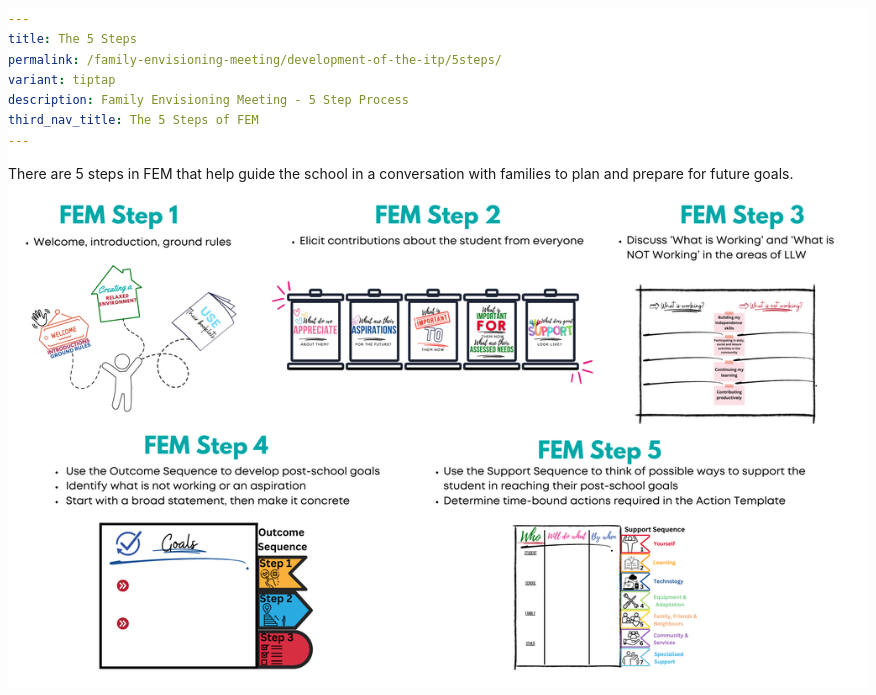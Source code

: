 ```yaml
---
title: The 5 Steps
permalink: /family-envisioning-meeting/development-of-the-itp/5steps/
variant: tiptap
description: Family Envisioning Meeting - 5 Step Process
third_nav_title: The 5 Steps of FEM
---
```

<p>There are 5 steps in FEM that help guide the school in a conversation
with families to plan and prepare for future goals.</p>
<p></p>
<p></p>
<div class="isomer-image-wrapper">
<img style="width: 100%" height="auto" width="100%" alt="FEM 5 Steps Visual" src="/images/FEM_5_Steps__Updated_9_Sep_.png">
</div>
<p></p>
